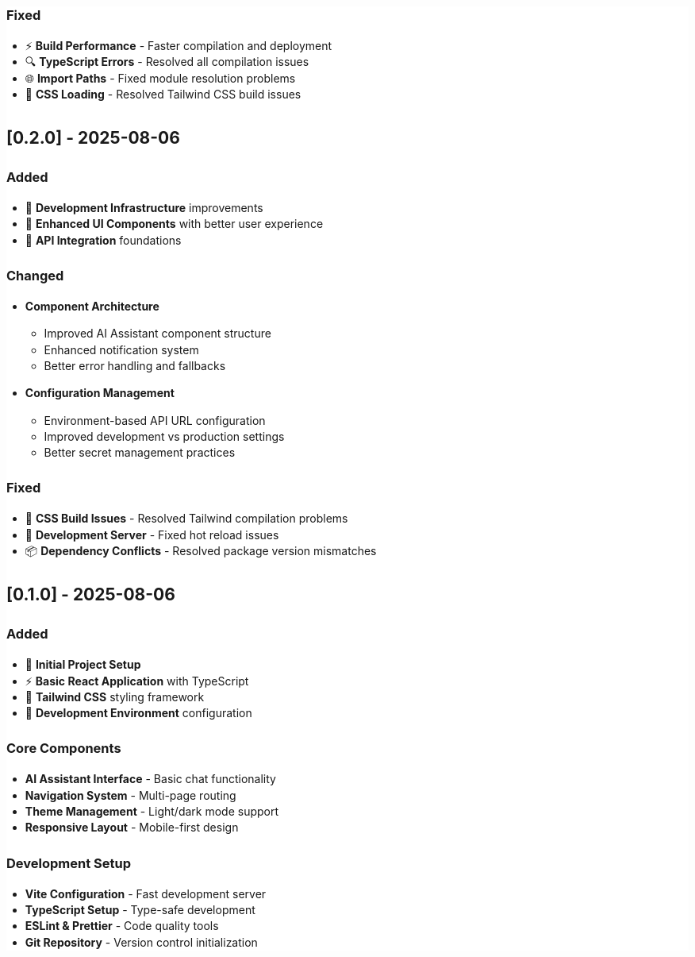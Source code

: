 ### Fixed
- ⚡ **Build Performance** - Faster compilation and deployment
- 🔍 **TypeScript Errors** - Resolved all compilation issues
- 🌐 **Import Paths** - Fixed module resolution problems
- 📱 **CSS Loading** - Resolved Tailwind CSS build issues

## [0.2.0] - 2025-08-06

### Added
- 🔧 **Development Infrastructure** improvements
- 📱 **Enhanced UI Components** with better user experience
- 🔗 **API Integration** foundations

### Changed
- **Component Architecture**
  - Improved AI Assistant component structure
  - Enhanced notification system
  - Better error handling and fallbacks

- **Configuration Management**
  - Environment-based API URL configuration
  - Improved development vs production settings
  - Better secret management practices

### Fixed
- 🐛 **CSS Build Issues** - Resolved Tailwind compilation problems
- 🔧 **Development Server** - Fixed hot reload issues
- 📦 **Dependency Conflicts** - Resolved package version mismatches

## [0.1.0] - 2025-08-06

### Added
- 🎉 **Initial Project Setup**
- ⚡ **Basic React Application** with TypeScript
- 🎨 **Tailwind CSS** styling framework
- 🔧 **Development Environment** configuration

### Core Components
- **AI Assistant Interface** - Basic chat functionality
- **Navigation System** - Multi-page routing
- **Theme Management** - Light/dark mode support
- **Responsive Layout** - Mobile-first design

### Development Setup
- **Vite Configuration** - Fast development server
- **TypeScript Setup** - Type-safe development
- **ESLint & Prettier** - Code quality tools
- **Git Repository** - Version control initialization
